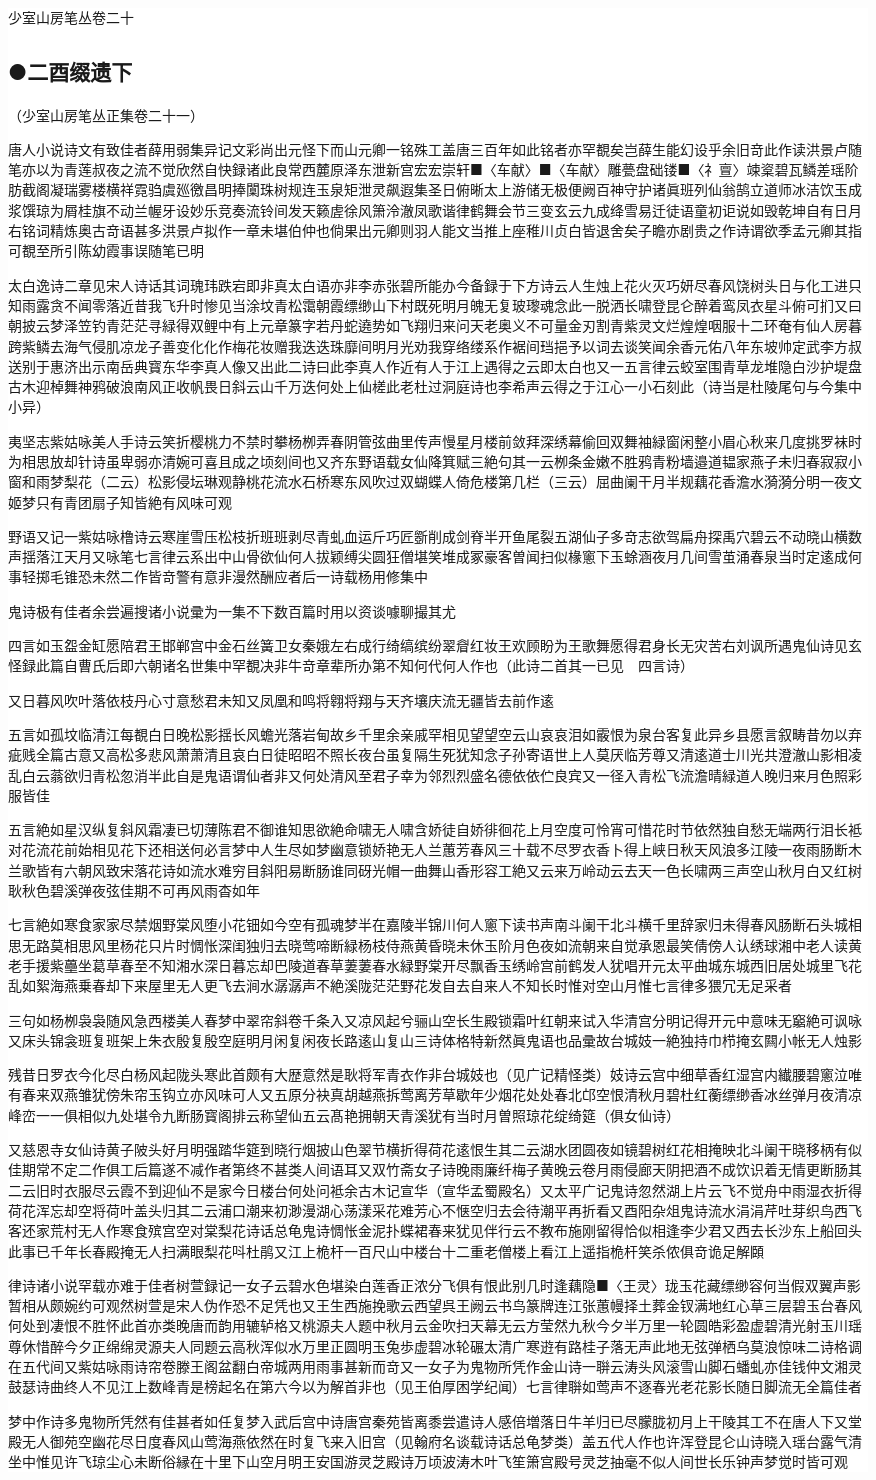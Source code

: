 少室山房笔丛卷二十  

## ●二酉缀遗下  

（少室山房笔丛正集卷二十一）  

唐人小说诗文有致佳者薛用弱集异记文彩尚出元怪下而山元卿一铭殊工盖唐三百年如此铭者亦罕覩矣岂薛生能幻设乎余旧竒此作读洪景卢随笔亦以为青莲叔夜之流不觉欣然自快録诸此良常西麓原泽东泄新宫宏宏崇轩■〈车献〉■〈车献〉雕甍盘础镂■〈礻亶〉竦楶碧瓦鳞差瑶阶肪截阁凝瑞雾楼横祥霓驺虞廵徼昌明捧闑珠树规连玉泉矩泄灵飙遐集圣日俯晰太上游储无极便阙百神守护诸眞班列仙翁鹄立道师冰洁饮玉成浆馔琼为屑桂旗不动兰幄牙设妙乐竞奏流铃间发天籁虗徐风箫泠澈凤歌谐律鹤舞会节三变玄云九成绛雪易迁徒语童初讵说如毁乾坤自有日月右铭词精炼奥古竒语甚多洪景卢拟作一章未堪伯仲也倘果出元卿则羽人能文当推上座稚川贞白皆退舍矣子瞻亦剧贵之作诗谓欲季孟元卿其指可覩至所引陈幼霞事误随笔已明  

太白逸诗二章见宋人诗话其词瑰玮跌宕即非真太白语亦非李赤张碧所能办今备録于下方诗云人生烛上花火灭巧妍尽春风饶树头日与化工进只知雨露贪不闻零落近昔我飞升时惨见当涂坟青松霭朝霞缥缈山下村既死明月魄无复玻瓈魂念此一脱洒长啸登昆仑醉着鸾凤衣星斗俯可扪又曰朝披云梦泽笠钓青茫茫寻緑得双鲤中有上元章篆字若丹蛇遶势如飞翔归来问天老奥义不可量金刃割青紫灵文烂煌煌咽服十二环奄有仙人房暮跨紫鳞去海气侵肌凉龙子善变化化作梅花妆赠我迭迭珠靡间明月光劝我穿络缕系作裾间珰挹予以词去谈笑闻余香元佑八年东坡帅定武李方叔送别于惠济出示南岳典寳东华李真人像又出此二诗曰此李真人作近有人于江上遇得之云即太白也又一五言律云蛟室围青草龙堆隐白沙护堤盘古木迎棹舞神鸦破浪南风正收帆畏日斜云山千万迭何处上仙槎此老杜过洞庭诗也李希声云得之于江心一小石刻此（诗当是杜陵尾句与今集中小异）  

夷坚志紫姑咏美人手诗云笑折樱桃力不禁时攀杨栁弄春阴管弦曲里传声慢星月楼前敛拜深绣幕偷回双舞袖緑窗闲整小眉心秋来几度挑罗袜时为相思放却针诗虽卑弱亦清婉可喜且成之顷刻间也又齐东野语载女仙降箕赋三絶句其一云栁条金嫩不胜鸦青粉墙邉道韫家燕子未归春寂寂小窗和雨梦梨花（二云）松影侵坛琳观静桃花流水石桥寒东风吹过双蝴蝶人倚危楼第几栏（三云）屈曲阑干月半规藕花香澹水漪漪分明一夜文姬梦只有青团扇子知皆絶有风味可观  

野语又记一紫姑咏橹诗云寒崖雪压松枝折班班剥尽青虬血运斤巧匠斵削成剑脊半开鱼尾裂五湖仙子多竒志欲驾扁舟探禹穴碧云不动晓山横数声揺落江天月又咏笔七言律云系出中山骨欲仙何人拔颖缚尖圆狂僧堪笑堆成冢豪客曽闻扫似椽窻下玉蜍涵夜月几间雪茧涌春泉当时定逺成何事轻掷毛锥恐未然二作皆竒警有意非漫然酬应者后一诗载杨用修集中  

鬼诗极有佳者余尝遍搜诸小说彚为一集不下数百篇时用以资谈噱聊撮其尤  

四言如玉盌金缸愿陪君王邯郸宫中金石丝簧卫女秦娥左右成行绮缟缤纷翠睂红妆王欢顾盼为王歌舞愿得君身长无灾苦右刘讽所遇鬼仙诗见玄怪録此篇自曹氏后即六朝诸名世集中罕覩决非牛竒章辈所办第不知何代何人作也（此诗二首其一已见　四言诗）  

又日暮风吹叶落依枝丹心寸意愁君未知又凤凰和鸣将翱将翔与天齐壤庆流无疆皆去前作逺  

五言如孤坟临清江每覩白日晚松影揺长风蟾光落岩甸故乡千里余亲戚罕相见望望空云山哀哀泪如霰恨为泉台客复此异乡县愿言叙畴昔勿以弃疵贱全篇古意又高松多悲风萧萧清且哀白日徒昭昭不照长夜台虽复隔生死犹知念子孙寄语世上人莫厌临芳尊又清逺道士川光共澄澈山影相凌乱白云蓊欲归青松忽消半此自是鬼语谓仙者非又何处清风至君子幸为邻烈烈盛名德依依伫良宾又一径入青松飞流澹晴緑道人晚归来月色照彩服皆佳  

五言絶如星汉纵复斜风霜凄已切薄陈君不御谁知思欲絶命啸无人啸含娇徒自娇徘徊花上月空度可怜宵可惜花时节依然独自愁无端两行泪长袛对花流花前始相见花下还相送何必言梦中人生尽如梦幽意锁娇艳无人兰蕙芳春风三十载不尽罗衣香卜得上峡日秋天风浪多江陵一夜雨肠断木兰歌皆有六朝风致宋落花诗如流水难穷目斜阳易断肠谁同砑光帽一曲舞山香形容工絶又云来万岭动云去天一色长啸两三声空山秋月白又红树耿秋色碧溪弹夜弦佳期不可再风雨杳如年  

七言絶如寒食家家尽禁烟野棠风堕小花钿如今空有孤魂梦半在嘉陵半锦川何人窻下读书声南斗阑干北斗横千里辞家归未得春风肠断石头城相思无路莫相思风里杨花只片时惆怅深闺独归去晓莺啼断緑杨枝侍燕黄昏晓未休玉阶月色夜如流朝来自觉承恩最笑倩傍人认绣球湘中老人读黄老手援紫蘲坐葛草春至不知湘水深日暮忘却巴陵道春草萋萋春水緑野棠开尽飘香玉绣岭宫前鹤发人犹唱开元太平曲城东城西旧居处城里飞花乱如絮海燕乗春却下来屋里无人更飞去涧水潺潺声不絶溪陇茫茫野花发自去自来人不知长时惟对空山月惟七言律多猥冗无足采者  

三句如杨栁袅袅随风急西楼美人春梦中翠帘斜卷千条入又凉风起兮骊山空长生殿锁霜叶红朝来试入华清宫分明记得开元中意味无竆絶可讽咏又床头锦衾班复班架上朱衣殷复殷空庭明月闲复闲夜长路逺山复山三诗体格特新然眞鬼语也品彚故台城妓一絶独持巾栉掩玄闗小帐无人烛影  

残昔日罗衣今化尽白杨风起陇头寒此首颇有大歴意然是耿将军青衣作非台城妓也（见广记精怪类）妓诗云宫中细草香红湿宫内纎腰碧窻泣唯有春来双燕雏犹傍朱帘玉钩立亦风味可人又五原分袂真胡越燕拆莺离芳草歇年少烟花处处春北邙空恨清秋月碧杜红蘅缥缈香冰丝弹月夜清凉峰峦一一俱相似九处堪令九断肠寳阁排云称望仙五云髙艳拥朝天青溪犹有当时月曽照琼花绽绮筵（俱女仙诗）  

又慈恩寺女仙诗黄子陂头好月明强踏华筵到晓行烟披山色翠节横折得荷花逺恨生其二云湖水团圆夜如镜碧树红花相掩映北斗阑干晓移柄有似佳期常不定二作俱工后篇遂不减作者第终不甚类人间语耳又双竹斋女子诗晚雨廉纤梅子黄晚云卷月雨侵廊天阴把酒不成饮识着无情更断肠其二云旧时衣服尽云霞不到迎仙不是家今日楼台何处问袛余古木记宣华（宣华孟蜀殿名）又太平广记鬼诗忽然湖上片云飞不觉舟中雨湿衣折得荷花浑忘却空将荷叶盖头归其二云浦口潮来初渺漫湖心荡漾采花难芳心不惬空归去会待潮平再折看又酉阳杂俎鬼诗流水涓涓芹吐芽织鸟西飞客还家荒村无人作寒食殡宫空对棠梨花诗话总龟鬼诗惆怅金泥扑蝶裙春来犹见伴行云不教布施刚留得恰似相逢李少君又西去长沙东上船回头此事已千年长春殿掩无人扫满眼梨花呌杜鹃又江上桅杆一百尺山中楼台十二重老僧楼上看江上遥指桅杆笑杀侬俱竒诡足解頥  

律诗诸小说罕载亦难于佳者树萱録记一女子云碧水色堪染白莲香正浓分飞俱有恨此别几时逢藕隐■〈王灵〉珑玉花藏缥缈容何当假双翼声影暂相从颇婉约可观然树萱是宋人伪作恐不足凭也又王生西施挽歌云西望呉王阙云书鸟篆牌连江张蕙幔择土葬金钗满地红心草三层碧玉台春风何处到凄恨不胜怀此首亦类晚唐而韵用辘轳格又桃源夫人题中秋月云金吹扫天幕无云方莹然九秋今夕半万里一轮圆皓彩盈虚碧清光射玉川瑶尊休惜醉今夕正绵绵灵源夫人同题云高秋浑似水万里正圆明玉兔歩虚碧冰轮碾太清广寒逰有路桂子落无声此地无弦弹栖乌莫浪惊味二诗格调在五代间又紫姑咏雨诗帘卷滕王阁盆翻白帝城两用雨事甚新而竒又一女子为鬼物所凭作金山诗一聨云涛头风滚雪山脚石蟠虬亦佳钱仲文湘灵鼓瑟诗曲终人不见江上数峰青是榜起名在第六今以为解首非也（见王伯厚困学纪闻）七言律聨如莺声不逐春光老花影长随日脚流无全篇佳者  

梦中作诗多鬼物所凭然有佳甚者如任复梦入武后宫中诗唐宫秦苑皆离黍尝遣诗人感倍増落日牛羊归已尽朦胧初月上干陵其工不在唐人下又堂殿无人御苑空幽花尽日度春风山莺海燕依然在时复飞来入旧宫（见翰府名谈载诗话总龟梦类）盖五代人作也许浑登昆仑山诗晓入瑶台露气清坐中惟见许飞琼尘心未断俗縁在十里下山空月明王安国游灵芝殿诗万顷波涛木叶飞笙箫宫殿号灵芝抽毫不似人间世长乐钟声梦觉时皆可观  

